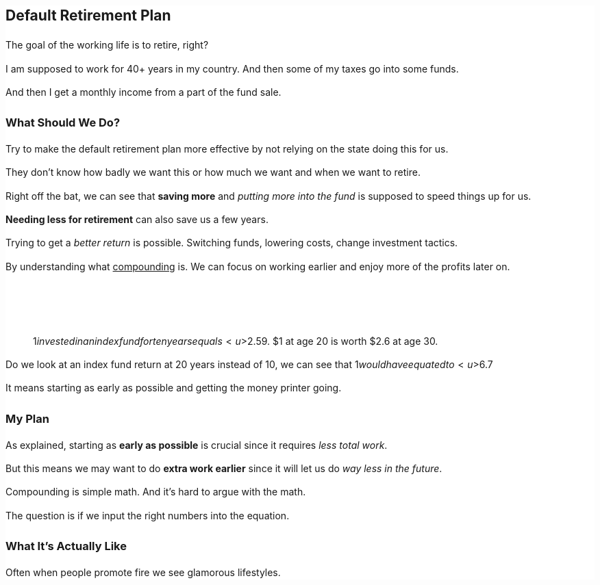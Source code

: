 <h2 id="default">Default Retirement Plan</h2>

The goal of the working life is to retire, right?

I am supposed to work for 40+ years in my country. And then some of my taxes go into some funds.

And then I get a monthly income from a part of the fund sale.


<h3 id="whatshould">What Should We Do?</h3>

Try to make the default retirement plan more effective by not relying on the state doing this for us. 

They don’t know how badly we want this or how much we want and when we want to retire.

Right off the bat, we can see that **saving more** and *putting more into the fund* is supposed to speed things up for us.

**Needing less for retirement** can also save us a few years.

Trying to get a *better return* is possible. Switching funds, lowering costs, change investment tactics.

By understanding what <a href="https://www.investopedia.com/terms/c/compounding.asp" target="_blank">compounding</a> is. We can focus on working earlier and enjoy more of the profits later on. 

<br>
<br>
<br>
<figure>
<iframe loading="lazy" src="https://www.youtube.com/embed/7zf7zob1Xdc" title="YouTube video player" frameborder="0" allow="accelerometer; autoplay; clipboard-write; encrypted-media; gyroscope; picture-in-picture" allowfullscreen></iframe>
<figcaption>

$1 invested in an index fund for ten years equals <u>$2.59</u>. $1 at age 20 is worth $2.6 at age 30.
</figcaption>
</figure>

Do we look at an index fund return at 20 years instead of 10, we can see that $1 would have equated to <u>$6.7</u>

It means starting as early as possible and getting the money printer going.


<h3 id="plan">My Plan</h3>

As explained, starting as **early as possible** is crucial since it requires *less total work*.

But this means we may want to do **extra work earlier** since it will let us do *way less in the future*.

Compounding is simple math. And it’s hard to argue with the math. 

The question is if we input the right numbers into the equation.

<h3 id="actuallylike">What It’s Actually Like</h3>

Often when people promote fire we see glamorous lifestyles. 
